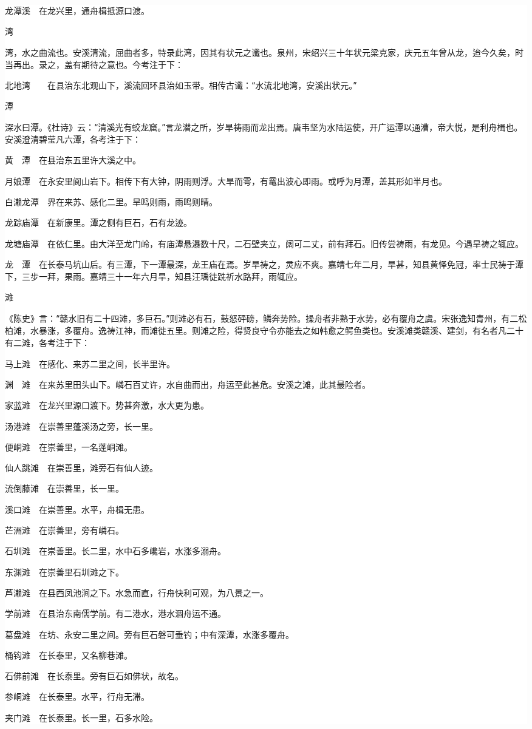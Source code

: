 龙潭溪　在龙兴里，通舟楫抵源口渡。

湾

湾，水之曲流也。安溪清流，屈曲者多，特录此湾，因其有状元之谶也。泉州，宋绍兴三十年状元梁克家，庆元五年曾从龙，迨今久矣，时当再出。录之，盖有期待之意也。今考注于下：

北地湾　　在县治东北观山下，溪流回环县治如玉带。相传古谶：“水流北地湾，安溪出状元。”

潭

深水曰潭。《杜诗》云：“清溪光有蛟龙窟。”言龙潜之所，岁旱祷雨而龙出焉。唐韦坚为水陆运使，开广运潭以通漕，帝大悦，是利舟楫也。安溪澄清碧莹凡六潭，各考注于下：

黄　潭　在县治东五里许大溪之中。

月娘潭　在永安里阆山岩下。相传下有大钟，阴雨则浮。大旱而雩，有鼋出波心即雨。或呼为月潭，盖其形如半月也。

白濑龙潭　界在来苏、感化二里。旱鸣则雨，雨鸣则晴。

龙踪庙潭　在新康里。潭之侧有巨石，石有龙迹。

龙塘庙潭　在依仁里。由大洋至龙门岭，有庙潭悬瀑数十尺，二石壁夹立，阔可二丈，前有拜石。旧传尝祷雨，有龙见。今遇旱祷之辄应。

龙　潭　在长泰马坑山后。有三潭，下一潭最深，龙王庙在焉。岁旱祷之，灵应不爽。嘉靖七年二月，旱甚，知县黄怿免冠，率士民祷于潭下，三步一拜，果雨。嘉靖三十一年六月旱，知县汪瑀徒跣祈水路拜，雨辄应。

滩

《陈史》言：“赣水旧有二十四滩，多巨石。”则滩必有石，鼓怒砰磅，鳞奔势险。操舟者非熟于水势，必有覆舟之虞。宋张逸知青州，有二松柏滩，水暴涨，多覆舟。逸祷江神，而滩徙五里。则滩之险，得贤良守令亦能去之如韩愈之鳄鱼类也。安溪滩类赣溪、建剑，有名者凡二十有二滩，各考注于下：

马上滩　在感化、来苏二里之间，长半里许。

渊　滩　在来苏里田头山下。嶙石百丈许，水自曲而出，舟运至此甚危。安溪之滩，此其最险者。

家蓝滩　在龙兴里源口渡下。势甚奔激，水大更为患。

汤港滩　在崇善里蓬溪汤之旁，长一里。

便峒滩　在崇善里，一名蓬峒滩。

仙人跳滩　在崇善里，滩旁石有仙人迹。

流倒藤滩　在崇善里，长一里。

溪口滩　在崇善里。水平，舟楫无患。

芒洲滩　在崇善里，旁有嶙石。

石圳滩　在崇善里。长二里，水中石多巉岩，水涨多溺舟。

东渊滩　在崇善里石圳滩之下。

芦濑滩　在县西凤池涧之下。水急而直，行舟快利可观，为八景之一。

学前滩　在县治东南儒学前。有二港水，港水涸舟运不通。

葛盘滩　在坊、永安二里之间。旁有巨石磐可垂钓；中有深潭，水涨多覆舟。

桶钩滩　在长泰里，又名柳巷滩。

石佛前滩　在长泰里。旁有巨石如佛状，故名。

参峒滩　在长泰里。水平，行舟无滞。

夹门滩　在长泰里。长一里，石多水险。

